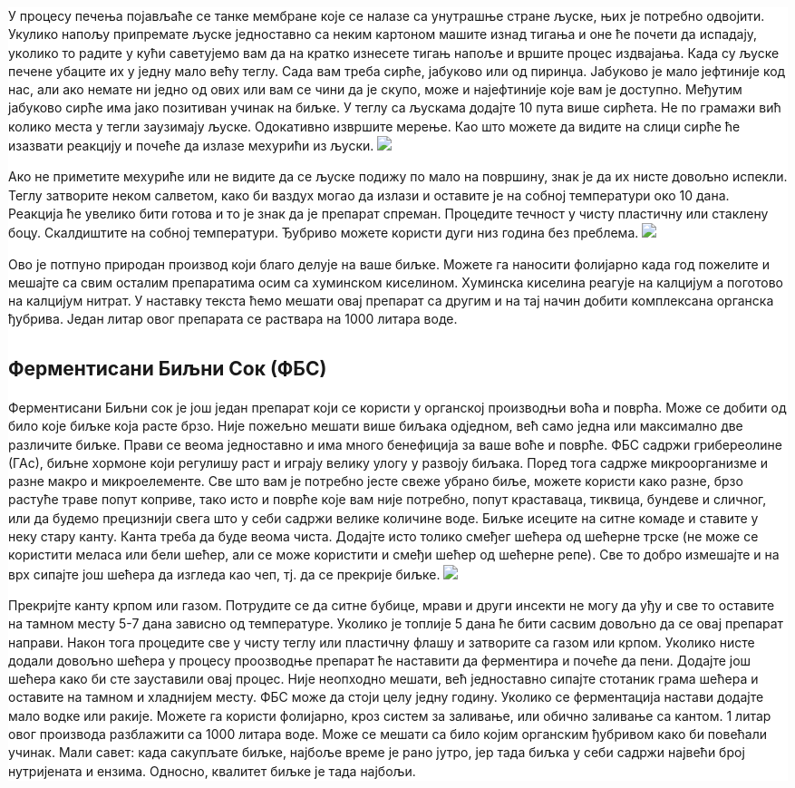 У процесу печења појављаће се танке мембране које се налазе са унутрашње стране љуске, њих је потребно одвојити. Укулико напољу припремате љуске једноставно са неким картоном машите изнад тигања и оне ће почети да испадају, уколико то радите у кући саветујемо вам да на кратко изнесете тигањ напоље и вршите процес издвајања. Када су љуске печене убаците их у једну мало већу теглу. Сада вам треба сирће, јабуково или од пиринџа. Јабуково је мало јефтиније код нас, али ако немате ни једно од ових или вам се чини да је скупо, може и најефтиније које вам је доступно. Међутим јабуково сирће има јако позитиван учинак на биљке. У теглу са љускама додајте 10 пута више сирћета. Не по грамажи вић колико места у тегли заузимају љуске. Одокативно извршите мерење. Као што можете да видите на слици сирће ће изазвати реакцију и почеће да излазе мехурићи из љуски.
![](https://the-grid-user-content.s3-us-west-2.amazonaws.com/bd111d21-c8e6-45ac-8570-c03fd8163b09.png)

Ако не приметите мехуриће или не видите да се љуске подижу по мало на површину, знак је да их нисте довољно испекли. Теглу затворите неком салветом, како би ваздух могао да излази и оставите је на собној температури око 10 дана. Реакција ће увелико бити готова и то је знак да је препарат спреман. Процедите течност у чисту пластичну или стаклену боцу. Скалдиштите на собној температури. Ђубриво можете користи дуги низ година без преблема.
![](https://the-grid-user-content.s3-us-west-2.amazonaws.com/0286cb99-ea9a-4a2e-82ec-be2064c2a58c.png)

Ово је потпуно природан производ који благо делује на ваше биљке. Можете га наносити фолијарно када год пожелите и мешајте са свим осталим препаратима осим са хуминском киселином. Хуминска киселина реагује на калцијум а поготово на калцијум нитрат. У наставку текста ћемо мешати овај препарат са другим и на тај начин добити комплексана органска ђубрива. Један литар овог препарата се раствара на 1000 литара воде.

## **Ф**ерментисани **Б**иљни **С**ок (ФБС)

Ферментисани Биљни сок је још један препарат који се користи у органској производњи воћа и поврћа. Може се добити од било које биљке која расте брзо. Није пожељно мешати више биљака одједном, већ само једна или максимално две различите биљке. Прави се веома једноставно и има много бенефиција за ваше воће и поврће. ФБС садржи грибереолине (ГАс), биљне хормоне који регулишу раст и играју велику улогу у развоју биљака. Поред тога садрже микроорганизме и разне макро и микроелементе. Све што вам је потребно јесте свеже убрано биље, можете користи како разне, брзо растуће траве попут коприве, тако исто и поврће које вам није потребно, попут краставаца, тиквица, бундеве и сличног, или да будемо прецизнији свега што у себи садржи велике количине воде. Биљке исеците на ситне комаде и ставите у неку стару канту. Канта треба да буде веома чиста. Додајте исто толико смеђег шећера од шећерне трске (не може се користити меласа или бели шећер, али се може користити и смеђи шећер од шећерне репе). Све то добро измешајте и на врх сипајте још шећера да изгледа као чеп, тј. да се прекрије биљке.
![](https://the-grid-user-content.s3-us-west-2.amazonaws.com/83d22475-93b3-4db1-bcef-b379ecd69993.png)

Прекријте канту крпом или газом. Потрудите се да ситне бубице, мрави и други инсекти не могу да уђу и све то оставите на тамном месту 5-7 дана зависно од температуре. Уколико је топлије 5 дана ће бити сасвим довољно да се овај препарат направи. Након тога процедите све у чисту теглу или пластичну флашу и затворите са газом или крпом. Уколико нисте додали довољно шећера у процесу проозводње препарат ће наставити да ферментира и почеће да пени. Додајте још шећера како би сте зауставили овај процес. Није неопходно мешати, већ једноставно сипајте стотаник грама шећера и оставите на тамном и хладнијем месту. ФБС може да стоји целу једну годину. Уколико се ферментација настави додајте мало водке или ракије. Μοжете га користи фолијарно, кроз систем за заливање, или обично заливање са кантом. 1 литар овог производа разблажити са 1000 литара воде. Може се мешати са било којим органским ђубривом како би повећали учинак. Мали савет: када сакупљате биљке, најбоље време је рано јутро, јер тада биљка у себи садржи највећи број нутријената и ензима. Односно, квалитет биљке је тада најбољи.
